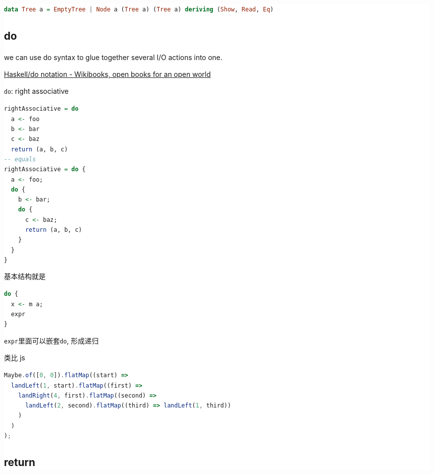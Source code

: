 ```hs
data Tree a = EmptyTree | Node a (Tree a) (Tree a) deriving (Show, Read, Eq)
```

## do

we can use do syntax to glue together several I/O actions into one.

[Haskell/do notation - Wikibooks, open books for an open world](https://en.wikibooks.org/wiki/Haskell/do_notation)

`do`: right associative

```hs
rightAssociative = do
  a <- foo
  b <- bar
  c <- baz
  return (a, b, c)
-- equals
rightAssociative = do {
  a <- foo;
  do {
    b <- bar;
    do {
      c <- baz;
      return (a, b, c)
    }
  }
}
```

基本结构就是

```hs
do {
  x <- m a;
  expr
}
```

`expr`里面可以嵌套`do`, 形成递归

类比 js

```js
Maybe.of([0, 0]).flatMap((start) =>
  landLeft(1, start).flatMap((first) =>
    landRight(4, first).flatMap((second) =>
      landLeft(2, second).flatMap((third) => landLeft(1, third))
    )
  )
);
```

## return
